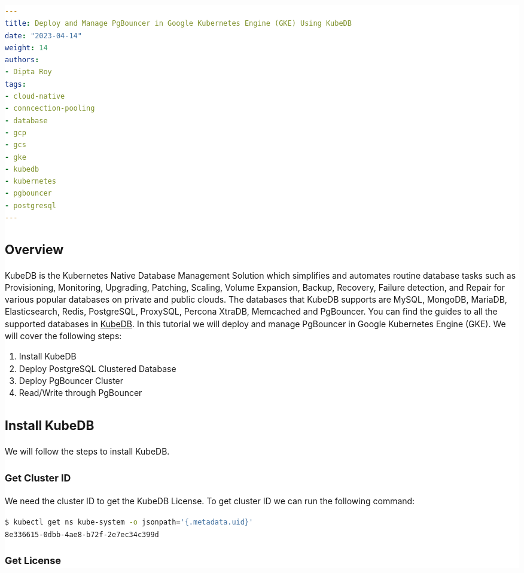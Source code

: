 ```yaml
---
title: Deploy and Manage PgBouncer in Google Kubernetes Engine (GKE) Using KubeDB
date: "2023-04-14"
weight: 14
authors:
- Dipta Roy
tags:
- cloud-native
- conncection-pooling
- database
- gcp
- gcs
- gke
- kubedb
- kubernetes
- pgbouncer
- postgresql
---
```


## Overview

KubeDB is the Kubernetes Native Database Management Solution which simplifies and automates routine database tasks such as Provisioning, Monitoring, Upgrading, Patching, Scaling, Volume Expansion, Backup, Recovery, Failure detection, and Repair for various popular databases on private and public clouds. The databases that KubeDB supports are MySQL, MongoDB, MariaDB, Elasticsearch, Redis, PostgreSQL, ProxySQL, Percona XtraDB, Memcached and PgBouncer. You can find the guides to all the supported databases in [KubeDB](https://kubedb.com/).
In this tutorial we will deploy and manage PgBouncer in Google Kubernetes Engine (GKE). We will cover the following steps:

1) Install KubeDB
2) Deploy PostgreSQL Clustered Database
3) Deploy PgBouncer Cluster
4) Read/Write through PgBouncer

## Install KubeDB

We will follow the steps to install KubeDB.

### Get Cluster ID

We need the cluster ID to get the KubeDB License.
To get cluster ID we can run the following command:

```bash
$ kubectl get ns kube-system -o jsonpath='{.metadata.uid}'
8e336615-0dbb-4ae8-b72f-2e7ec34c399d 
```

### Get License
